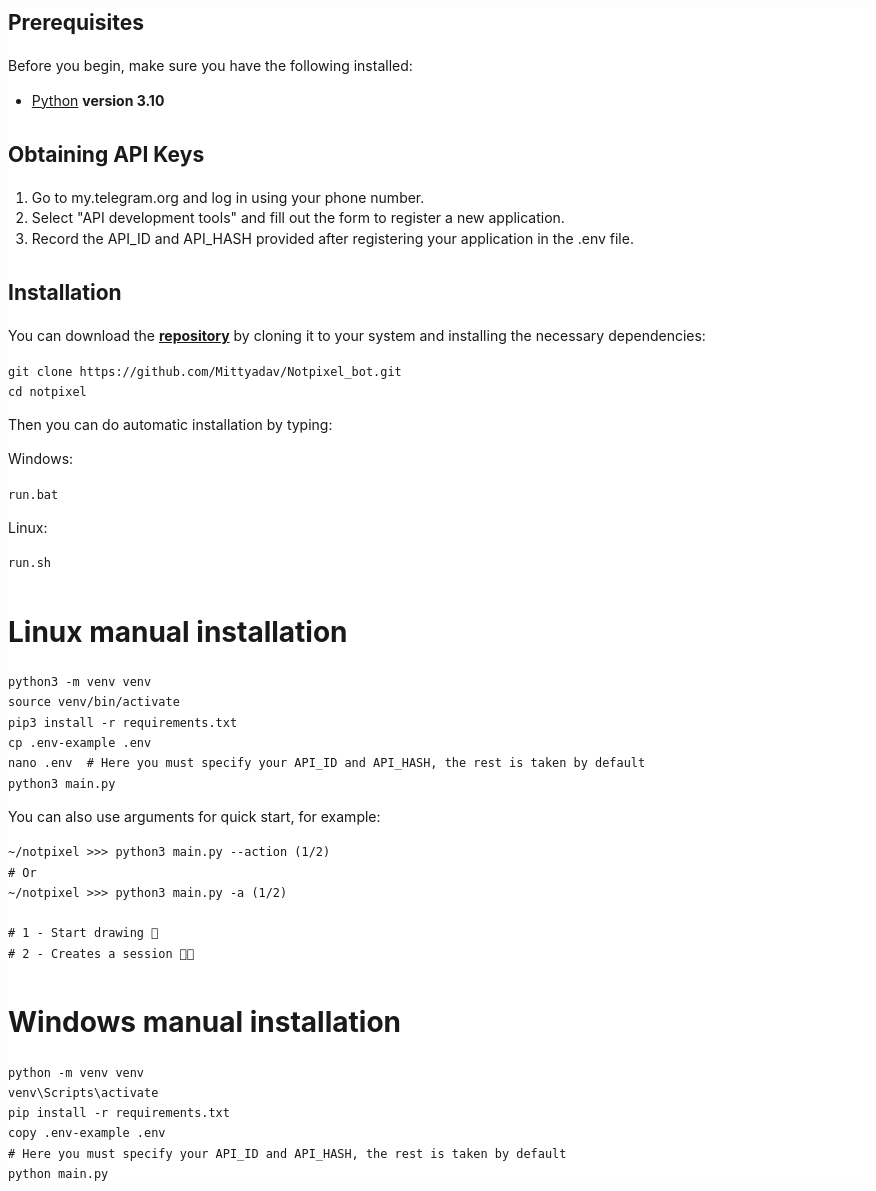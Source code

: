 ## Prerequisites
Before you begin, make sure you have the following installed:
- [Python](https://www.python.org/downloads/) **version 3.10**

## Obtaining API Keys
1. Go to my.telegram.org and log in using your phone number.
2. Select "API development tools" and fill out the form to register a new application.
3. Record the API_ID and API_HASH provided after registering your application in the .env file.

## Installation
You can download the [**repository**](https://github.com/Mittyadav/Notpixel_bot) by cloning it to your system and installing the necessary dependencies:
```shell
git clone https://github.com/Mittyadav/Notpixel_bot.git
cd notpixel
```

Then you can do automatic installation by typing:

Windows:
```shell
run.bat
```

Linux:
```shell
run.sh
```

# Linux manual installation
```shell
python3 -m venv venv
source venv/bin/activate
pip3 install -r requirements.txt
cp .env-example .env
nano .env  # Here you must specify your API_ID and API_HASH, the rest is taken by default
python3 main.py
```

You can also use arguments for quick start, for example:
```shell
~/notpixel >>> python3 main.py --action (1/2)
# Or
~/notpixel >>> python3 main.py -a (1/2)

# 1 - Start drawing 🎨️
# 2 - Creates a session 👨‍🎨
```

# Windows manual installation
```shell
python -m venv venv
venv\Scripts\activate
pip install -r requirements.txt
copy .env-example .env
# Here you must specify your API_ID and API_HASH, the rest is taken by default
python main.py
```
